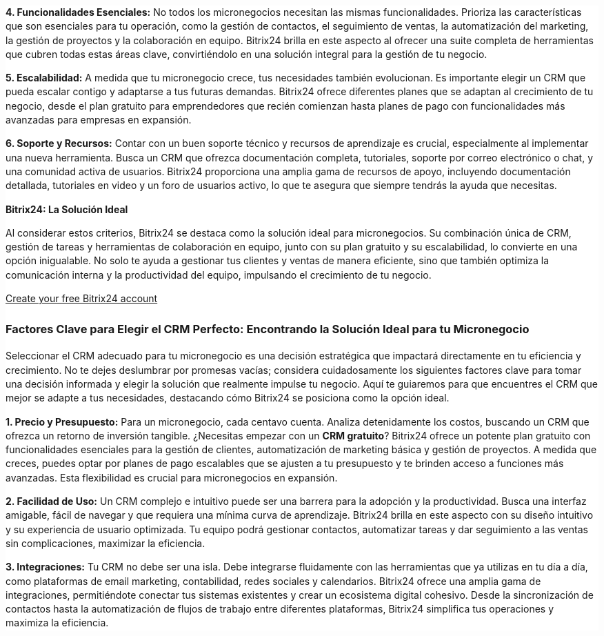 **4. Funcionalidades Esenciales:**  No todos los micronegocios necesitan las mismas funcionalidades.  Prioriza las características que son esenciales para tu operación, como la gestión de contactos, el seguimiento de ventas, la automatización del marketing, la gestión de proyectos y la colaboración en equipo.  Bitrix24 brilla en este aspecto al ofrecer una suite completa de herramientas que cubren todas estas áreas clave, convirtiéndolo en una solución integral para la gestión de tu negocio.

**5. Escalabilidad:**  A medida que tu micronegocio crece, tus necesidades también evolucionan.  Es importante elegir un CRM que pueda escalar contigo y adaptarse a tus futuras demandas.  Bitrix24 ofrece diferentes planes que se adaptan al crecimiento de tu negocio, desde el plan gratuito para emprendedores que recién comienzan hasta planes de pago con funcionalidades más avanzadas para empresas en expansión.

**6. Soporte y Recursos:**  Contar con un buen soporte técnico y recursos de aprendizaje es crucial, especialmente al implementar una nueva herramienta.  Busca un CRM que ofrezca documentación completa, tutoriales, soporte por correo electrónico o chat, y una comunidad activa de usuarios.  Bitrix24 proporciona una amplia gama de recursos de apoyo, incluyendo documentación detallada, tutoriales en video y un foro de usuarios activo, lo que te asegura que siempre tendrás la ayuda que necesitas.

**Bitrix24: La Solución Ideal**

Al considerar estos criterios, Bitrix24 se destaca como la solución ideal para micronegocios.  Su combinación única de CRM, gestión de tareas y herramientas de colaboración en equipo, junto con su plan gratuito y su escalabilidad, lo convierte en una opción inigualable.  No solo te ayuda a gestionar tus clientes y ventas de manera eficiente, sino que también optimiza la comunicación interna y la productividad del equipo, impulsando el crecimiento de tu negocio.

<a href="https://www.bitrix24.com/create.php?p=25482205&p1=7.CRMparaMicronegocios%3AM%C3%A1ximaFuncionalidadconPresupuestoM%C3%ADnimo" rel="noindex nofollow">Create your free Bitrix24 account</a>

### Factores Clave para Elegir el CRM Perfecto:  Encontrando la Solución Ideal para tu Micronegocio

Seleccionar el CRM adecuado para tu micronegocio es una decisión estratégica que impactará directamente en tu eficiencia y crecimiento.  No te dejes deslumbrar por promesas vacías;  considera cuidadosamente los siguientes factores clave para tomar una decisión informada y elegir la solución que realmente impulse tu negocio.  Aquí te guiaremos para que encuentres el CRM que mejor se adapte a tus necesidades, destacando cómo Bitrix24 se posiciona como la opción ideal.

**1. Precio y Presupuesto:** Para un micronegocio, cada centavo cuenta.  Analiza detenidamente los costos, buscando un CRM que ofrezca un retorno de inversión tangible.  ¿Necesitas empezar con un **CRM gratuito**? Bitrix24 ofrece un potente plan gratuito con funcionalidades esenciales para la gestión de clientes, automatización de marketing básica y gestión de proyectos.  A medida que creces, puedes optar por planes de pago escalables que se ajusten a tu presupuesto y te brinden acceso a funciones más avanzadas.  Esta flexibilidad es crucial para micronegocios en expansión.

**2. Facilidad de Uso:**  Un CRM complejo e intuitivo puede ser una barrera para la adopción y la productividad.  Busca una interfaz amigable, fácil de navegar y que requiera una mínima curva de aprendizaje. Bitrix24 brilla en este aspecto con su diseño intuitivo y su experiencia de usuario optimizada.  Tu equipo podrá gestionar contactos, automatizar tareas y dar seguimiento a las ventas sin complicaciones,  maximizar la eficiencia.

**3. Integraciones:**  Tu CRM no debe ser una isla.  Debe integrarse fluidamente con las herramientas que ya utilizas en tu día a día, como plataformas de email marketing, contabilidad, redes sociales y calendarios.  Bitrix24 ofrece una amplia gama de integraciones, permitiéndote conectar tus sistemas existentes y crear un ecosistema digital cohesivo.  Desde la sincronización de contactos hasta la automatización de flujos de trabajo entre diferentes plataformas, Bitrix24 simplifica tus operaciones y maximiza la eficiencia.
